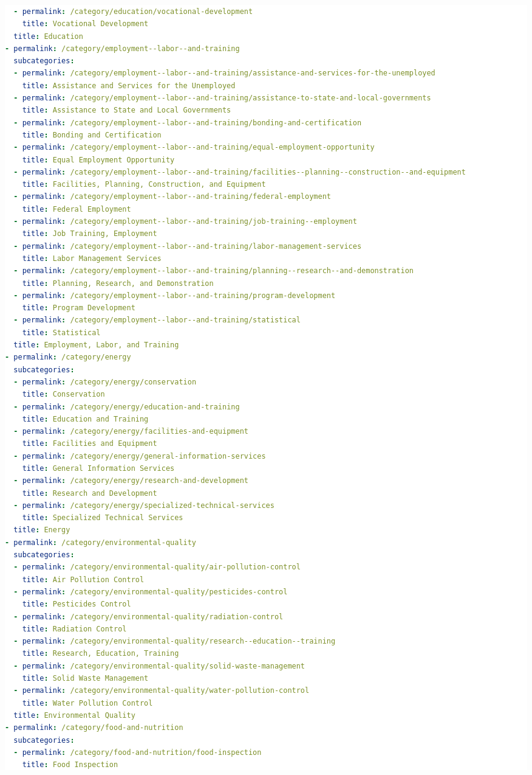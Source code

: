 ```yaml
  - permalink: /category/education/vocational-development
    title: Vocational Development
  title: Education
- permalink: /category/employment--labor--and-training
  subcategories:
  - permalink: /category/employment--labor--and-training/assistance-and-services-for-the-unemployed
    title: Assistance and Services for the Unemployed
  - permalink: /category/employment--labor--and-training/assistance-to-state-and-local-governments
    title: Assistance to State and Local Governments
  - permalink: /category/employment--labor--and-training/bonding-and-certification
    title: Bonding and Certification
  - permalink: /category/employment--labor--and-training/equal-employment-opportunity
    title: Equal Employment Opportunity
  - permalink: /category/employment--labor--and-training/facilities--planning--construction--and-equipment
    title: Facilities, Planning, Construction, and Equipment
  - permalink: /category/employment--labor--and-training/federal-employment
    title: Federal Employment
  - permalink: /category/employment--labor--and-training/job-training--employment
    title: Job Training, Employment
  - permalink: /category/employment--labor--and-training/labor-management-services
    title: Labor Management Services
  - permalink: /category/employment--labor--and-training/planning--research--and-demonstration
    title: Planning, Research, and Demonstration
  - permalink: /category/employment--labor--and-training/program-development
    title: Program Development
  - permalink: /category/employment--labor--and-training/statistical
    title: Statistical
  title: Employment, Labor, and Training
- permalink: /category/energy
  subcategories:
  - permalink: /category/energy/conservation
    title: Conservation
  - permalink: /category/energy/education-and-training
    title: Education and Training
  - permalink: /category/energy/facilities-and-equipment
    title: Facilities and Equipment
  - permalink: /category/energy/general-information-services
    title: General Information Services
  - permalink: /category/energy/research-and-development
    title: Research and Development
  - permalink: /category/energy/specialized-technical-services
    title: Specialized Technical Services
  title: Energy
- permalink: /category/environmental-quality
  subcategories:
  - permalink: /category/environmental-quality/air-pollution-control
    title: Air Pollution Control
  - permalink: /category/environmental-quality/pesticides-control
    title: Pesticides Control
  - permalink: /category/environmental-quality/radiation-control
    title: Radiation Control
  - permalink: /category/environmental-quality/research--education--training
    title: Research, Education, Training
  - permalink: /category/environmental-quality/solid-waste-management
    title: Solid Waste Management
  - permalink: /category/environmental-quality/water-pollution-control
    title: Water Pollution Control
  title: Environmental Quality
- permalink: /category/food-and-nutrition
  subcategories:
  - permalink: /category/food-and-nutrition/food-inspection
    title: Food Inspection
```
